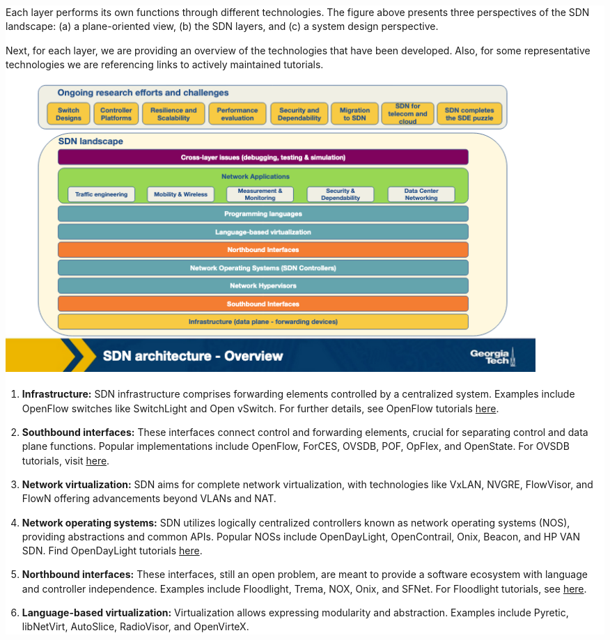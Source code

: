 Each layer performs its own functions through different technologies. The figure above presents three perspectives of the SDN landscape: (a) a plane-oriented view, (b) the SDN layers, and (c) a system design perspective.

Next, for each layer, we are providing an overview of the technologies that have been developed. Also, for some representative technologies we are referencing links to actively maintained tutorials.

![alt text](./pictures/lesson8/image-3.png)

1. **Infrastructure:** SDN infrastructure comprises forwarding elements controlled by a centralized system. Examples include OpenFlow switches like SwitchLight and Open vSwitch. For further details, see OpenFlow tutorials [here](https://github.com/mininet/openflow-tutorial/wiki).

2. **Southbound interfaces:** These interfaces connect control and forwarding elements, crucial for separating control and data plane functions. Popular implementations include OpenFlow, ForCES, OVSDB, POF, OpFlex, and OpenState. For OVSDB tutorials, visit [here](http://docs.openvswitch.org/en/latest/ref/ovsdb.7/).

3. **Network virtualization:** SDN aims for complete network virtualization, with technologies like VxLAN, NVGRE, FlowVisor, and FlowN offering advancements beyond VLANs and NAT. 

4. **Network operating systems:** SDN utilizes logically centralized controllers known as network operating systems (NOS), providing abstractions and common APIs. Popular NOSs include OpenDayLight, OpenContrail, Onix, Beacon, and HP VAN SDN. Find OpenDayLight tutorials [here](https://www.opendaylight.org/technical-community/getting-started-for-developers/tutorials).

5. **Northbound interfaces:** These interfaces, still an open problem, are meant to provide a software ecosystem with language and controller independence. Examples include Floodlight, Trema, NOX, Onix, and SFNet. For Floodlight tutorials, see [here](https://floodlight.atlassian.net/wiki/spaces/floodlightcontroller/pages/1343514/Tutorials).

6. **Language-based virtualization:** Virtualization allows expressing modularity and abstraction. Examples include Pyretic, libNetVirt, AutoSlice, RadioVisor, and OpenVirteX.
